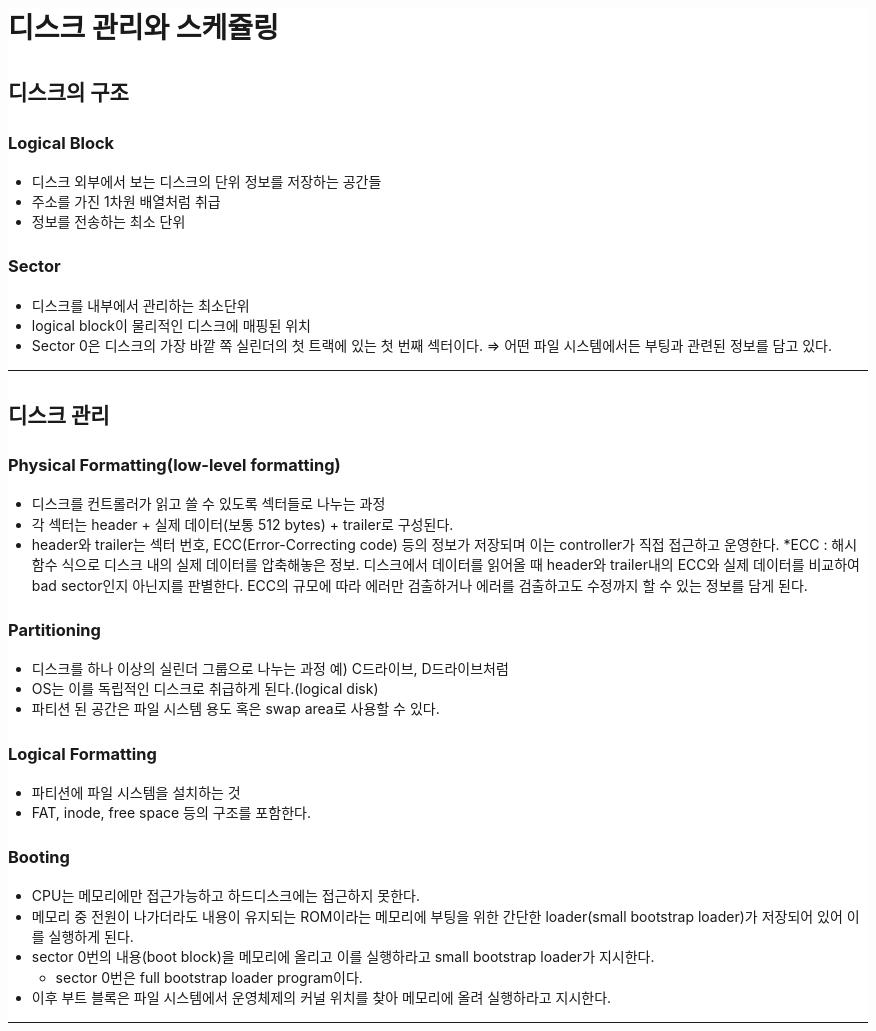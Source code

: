 # 디스크 관리와 스케쥴링

## 디스크의 구조

### Logical Block

- 디스크 외부에서 보는 디스크의 단위 정보를 저장하는 공간들
- 주소를 가진 1차원 배열처럼 취급
- 정보를 전송하는 최소 단위

### Sector

- 디스크를 내부에서 관리하는 최소단위
- logical block이 물리적인 디스크에 매핑된 위치
- Sector 0은 디스크의 가장 바깥 쪽 실린더의 첫 트랙에 있는 첫 번째 섹터이다.
⇒ 어떤 파일 시스템에서든 부팅과 관련된 정보를 담고 있다.

---

## 디스크 관리

### Physical Formatting(low-level formatting)

- 디스크를 컨트롤러가 읽고 쓸 수 있도록 섹터들로 나누는 과정
- 각 섹터는 header + 실제 데이터(보통 512 bytes) + trailer로 구성된다.
- header와 trailer는 섹터 번호, ECC(Error-Correcting code) 등의 정보가 저장되며 이는 controller가 직접 접근하고 운영한다.
*ECC : 해시함수 식으로 디스크 내의 실제 데이터를 압축해놓은 정보. 디스크에서 데이터를 읽어올 때 header와 trailer내의 ECC와 실제 데이터를 비교하여 bad sector인지 아닌지를 판별한다. ECC의 규모에 따라 에러만 검출하거나 에러를 검출하고도 수정까지 할 수 있는 정보를 담게 된다.

### Partitioning

- 디스크를 하나 이상의 실린더 그룹으로 나누는 과정
예) C드라이브, D드라이브처럼
- OS는 이를 독립적인 디스크로 취급하게 된다.(logical disk)
- 파티션 된 공간은 파일 시스템 용도 혹은 swap area로 사용할 수 있다.

### Logical Formatting

- 파티션에 파일 시스템을 설치하는 것
- FAT, inode, free space 등의 구조를 포함한다.

### Booting

- CPU는 메모리에만 접근가능하고 하드디스크에는 접근하지 못한다.
- 메모리 중 전원이 나가더라도 내용이 유지되는 ROM이라는 메모리에 부팅을 위한 간단한 loader(small bootstrap loader)가 저장되어 있어 이를 실행하게 된다.
- sector 0번의 내용(boot block)을 메모리에 올리고 이를 실행하라고 small bootstrap loader가 지시한다.
    - sector 0번은 full bootstrap loader program이다.
- 이후 부트 블록은 파일 시스템에서 운영체제의 커널 위치를 찾아 메모리에 올려 실행하라고 지시한다.

---